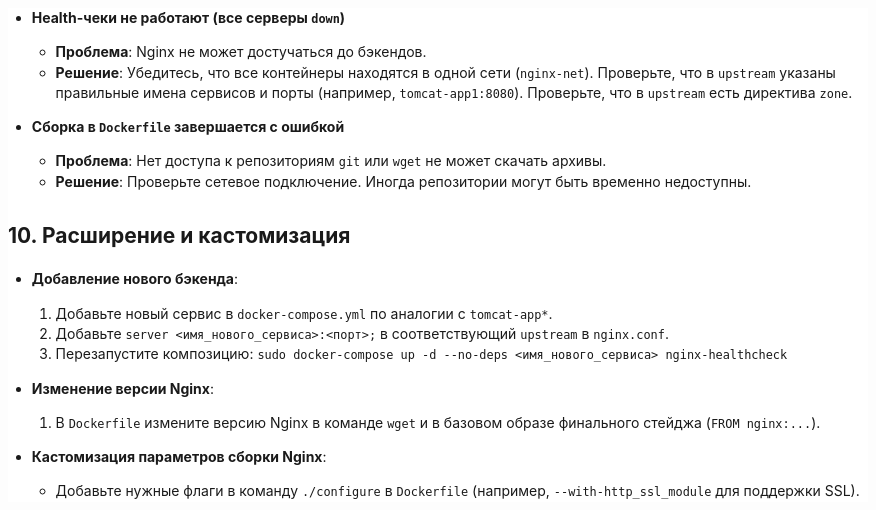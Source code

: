 -   **Health-чеки не работают (все серверы `down`)**
    -   **Проблема**: Nginx не может достучаться до бэкендов.
    -   **Решение**: Убедитесь, что все контейнеры находятся в одной сети (`nginx-net`). Проверьте, что в `upstream` указаны правильные имена сервисов и порты (например, `tomcat-app1:8080`). Проверьте, что в `upstream` есть директива `zone`.

-   **Сборка в `Dockerfile` завершается с ошибкой**
    -   **Проблема**: Нет доступа к репозиториям `git` или `wget` не может скачать архивы.
    -   **Решение**: Проверьте сетевое подключение. Иногда репозитории могут быть временно недоступны.

## 10. Расширение и кастомизация

-   **Добавление нового бэкенда**:
    1.  Добавьте новый сервис в `docker-compose.yml` по аналогии с `tomcat-app*`.
    2.  Добавьте `server <имя_нового_сервиса>:<порт>;` в соответствующий `upstream` в `nginx.conf`.
    3.  Перезапустите композицию: `sudo docker-compose up -d --no-deps <имя_нового_сервиса> nginx-healthcheck`

-   **Изменение версии Nginx**:
    1.  В `Dockerfile` измените версию Nginx в команде `wget` и в базовом образе финального стейджа (`FROM nginx:...`).

-   **Кастомизация параметров сборки Nginx**:
    -   Добавьте нужные флаги в команду `./configure` в `Dockerfile` (например, `--with-http_ssl_module` для поддержки SSL).

